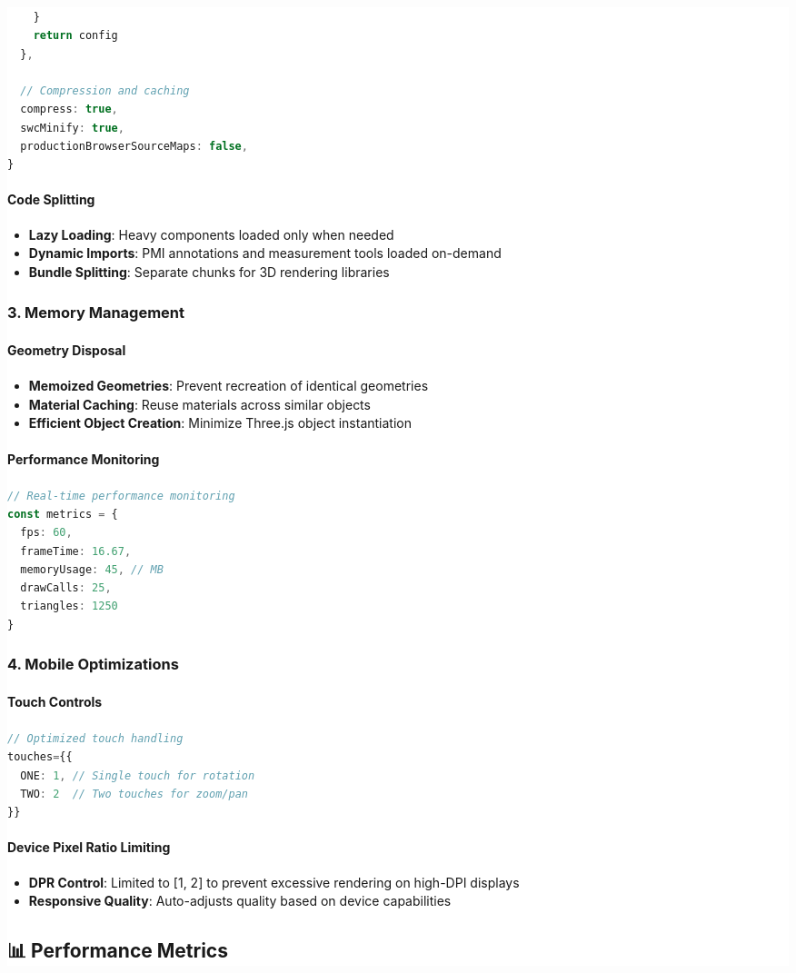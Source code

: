 ```typescript
    }
    return config
  },
  
  // Compression and caching
  compress: true,
  swcMinify: true,
  productionBrowserSourceMaps: false,
}
```

#### **Code Splitting**
- **Lazy Loading**: Heavy components loaded only when needed
- **Dynamic Imports**: PMI annotations and measurement tools loaded on-demand
- **Bundle Splitting**: Separate chunks for 3D rendering libraries

### **3. Memory Management**

#### **Geometry Disposal**
- **Memoized Geometries**: Prevent recreation of identical geometries
- **Material Caching**: Reuse materials across similar objects
- **Efficient Object Creation**: Minimize Three.js object instantiation

#### **Performance Monitoring**
```typescript
// Real-time performance monitoring
const metrics = {
  fps: 60,
  frameTime: 16.67,
  memoryUsage: 45, // MB
  drawCalls: 25,
  triangles: 1250
}
```

### **4. Mobile Optimizations**

#### **Touch Controls**
```typescript
// Optimized touch handling
touches={{
  ONE: 1, // Single touch for rotation
  TWO: 2  // Two touches for zoom/pan
}}
```

#### **Device Pixel Ratio Limiting**
- **DPR Control**: Limited to [1, 2] to prevent excessive rendering on high-DPI displays
- **Responsive Quality**: Auto-adjusts quality based on device capabilities

## 📊 Performance Metrics
